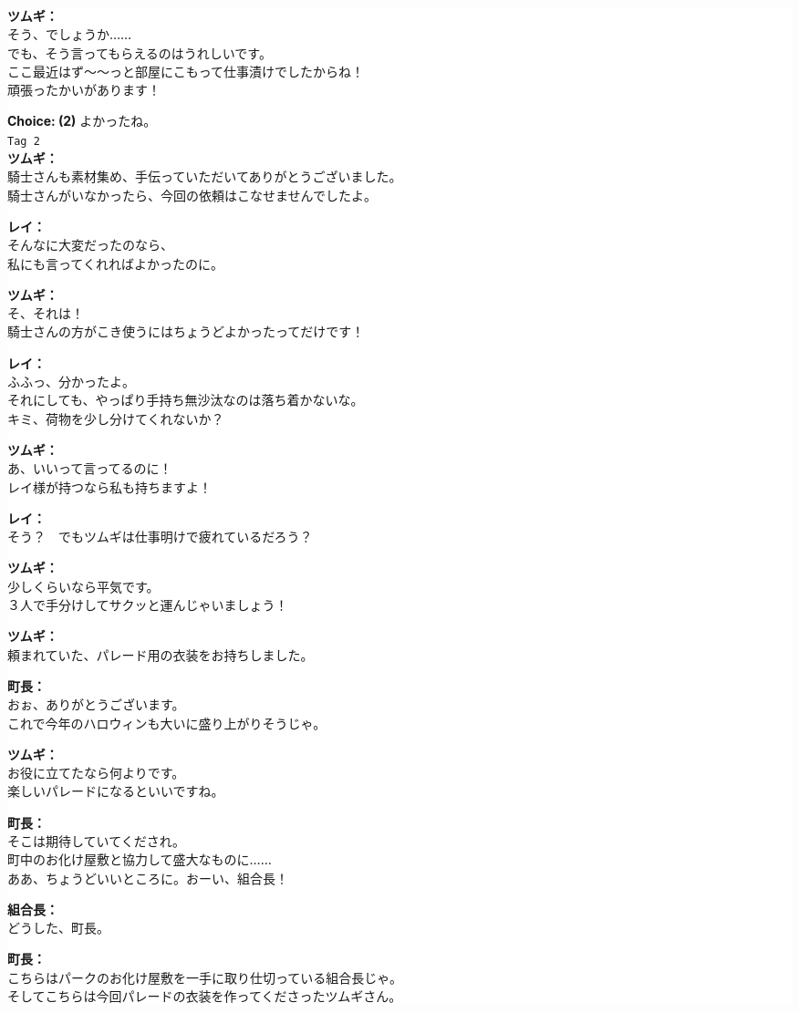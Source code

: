 **ツムギ：**  
そう、でしょうか……  
でも、そう言ってもらえるのはうれしいです。  
ここ最近はず～～っと部屋にこもって仕事漬けでしたからね！  
頑張ったかいがあります！  
  
**Choice: (2)**  よかったね。  
`Tag 2`  
**ツムギ：**  
騎士さんも素材集め、手伝っていただいてありがとうございました。  
騎士さんがいなかったら、今回の依頼はこなせませんでしたよ。  
  
**レイ：**  
そんなに大変だったのなら、  
私にも言ってくれればよかったのに。  
  
**ツムギ：**  
そ、それは！  
騎士さんの方がこき使うにはちょうどよかったってだけです！  
  
**レイ：**  
ふふっ、分かったよ。  
それにしても、やっぱり手持ち無沙汰なのは落ち着かないな。  
キミ、荷物を少し分けてくれないか？  
  
**ツムギ：**  
あ、いいって言ってるのに！  
レイ様が持つなら私も持ちますよ！  
  
**レイ：**  
そう？　でもツムギは仕事明けで疲れているだろう？  
  
**ツムギ：**  
少しくらいなら平気です。  
３人で手分けしてサクッと運んじゃいましょう！  
  
**ツムギ：**  
頼まれていた、パレード用の衣装をお持ちしました。  
  
**町長：**  
おぉ、ありがとうございます。  
これで今年のハロウィンも大いに盛り上がりそうじゃ。  
  
**ツムギ：**  
お役に立てたなら何よりです。  
楽しいパレードになるといいですね。  
  
**町長：**  
そこは期待していてくだされ。  
町中のお化け屋敷と協力して盛大なものに……  
ああ、ちょうどいいところに。おーい、組合長！  
  
**組合長：**  
どうした、町長。  
  
**町長：**  
こちらはパークのお化け屋敷を一手に取り仕切っている組合長じゃ。  
そしてこちらは今回パレードの衣装を作ってくださったツムギさん。  
  